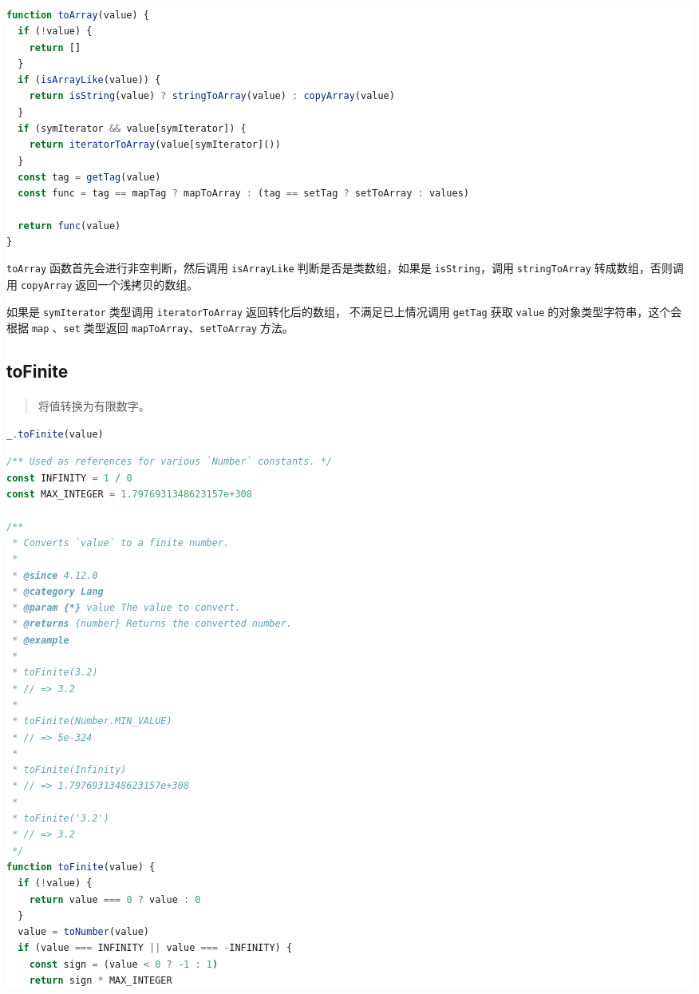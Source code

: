 ```js
function toArray(value) {
  if (!value) {
    return []
  }
  if (isArrayLike(value)) {
    return isString(value) ? stringToArray(value) : copyArray(value)
  }
  if (symIterator && value[symIterator]) {
    return iteratorToArray(value[symIterator]())
  }
  const tag = getTag(value)
  const func = tag == mapTag ? mapToArray : (tag == setTag ? setToArray : values)

  return func(value)
}
```

`toArray` 函数首先会进行非空判断，然后调用 `isArrayLike` 判断是否是类数组，如果是 `isString`，调用 `stringToArray` 转成数组，否则调用 `copyArray` 返回一个浅拷贝的数组。

如果是 `symIterator` 类型调用 `iteratorToArray` 返回转化后的数组，
不满足已上情况调用 `getTag` 获取 `value` 的对象类型字符串，这个会根据 `map` 、`set` 类型返回 `mapToArray`、`setToArray` 方法。

## toFinite

> 将值转换为有限数字。

```js
_.toFinite(value)
```

```js
/** Used as references for various `Number` constants. */
const INFINITY = 1 / 0
const MAX_INTEGER = 1.7976931348623157e+308

/**
 * Converts `value` to a finite number.
 *
 * @since 4.12.0
 * @category Lang
 * @param {*} value The value to convert.
 * @returns {number} Returns the converted number.
 * @example
 *
 * toFinite(3.2)
 * // => 3.2
 *
 * toFinite(Number.MIN_VALUE)
 * // => 5e-324
 *
 * toFinite(Infinity)
 * // => 1.7976931348623157e+308
 *
 * toFinite('3.2')
 * // => 3.2
 */
function toFinite(value) {
  if (!value) {
    return value === 0 ? value : 0
  }
  value = toNumber(value)
  if (value === INFINITY || value === -INFINITY) {
    const sign = (value < 0 ? -1 : 1)
    return sign * MAX_INTEGER
```